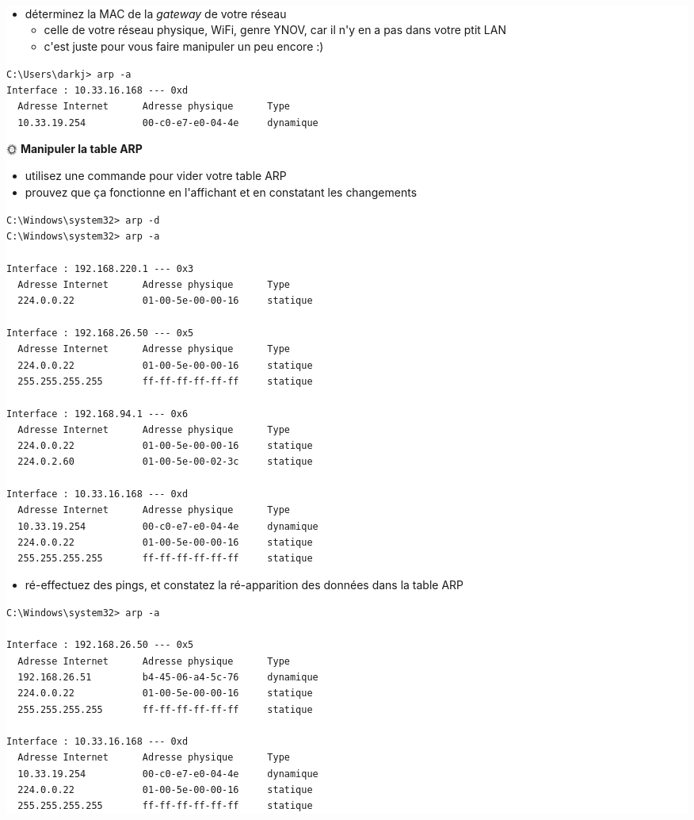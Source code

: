 - déterminez la MAC de la *gateway* de votre réseau
  - celle de votre réseau physique, WiFi, genre YNOV, car il n'y en a pas dans votre ptit LAN
  - c'est juste pour vous faire manipuler un peu encore :)
```
C:\Users\darkj> arp -a
Interface : 10.33.16.168 --- 0xd
  Adresse Internet      Adresse physique      Type
  10.33.19.254          00-c0-e7-e0-04-4e     dynamique
```

🌞 **Manipuler la table ARP**

- utilisez une commande pour vider votre table ARP
- prouvez que ça fonctionne en l'affichant et en constatant les changements
```
C:\Windows\system32> arp -d
C:\Windows\system32> arp -a

Interface : 192.168.220.1 --- 0x3
  Adresse Internet      Adresse physique      Type
  224.0.0.22            01-00-5e-00-00-16     statique

Interface : 192.168.26.50 --- 0x5
  Adresse Internet      Adresse physique      Type
  224.0.0.22            01-00-5e-00-00-16     statique
  255.255.255.255       ff-ff-ff-ff-ff-ff     statique

Interface : 192.168.94.1 --- 0x6
  Adresse Internet      Adresse physique      Type
  224.0.0.22            01-00-5e-00-00-16     statique
  224.0.2.60            01-00-5e-00-02-3c     statique

Interface : 10.33.16.168 --- 0xd
  Adresse Internet      Adresse physique      Type
  10.33.19.254          00-c0-e7-e0-04-4e     dynamique
  224.0.0.22            01-00-5e-00-00-16     statique
  255.255.255.255       ff-ff-ff-ff-ff-ff     statique
```
- ré-effectuez des pings, et constatez la ré-apparition des données dans la table ARP
```
C:\Windows\system32> arp -a

Interface : 192.168.26.50 --- 0x5
  Adresse Internet      Adresse physique      Type
  192.168.26.51         b4-45-06-a4-5c-76     dynamique
  224.0.0.22            01-00-5e-00-00-16     statique
  255.255.255.255       ff-ff-ff-ff-ff-ff     statique

Interface : 10.33.16.168 --- 0xd
  Adresse Internet      Adresse physique      Type
  10.33.19.254          00-c0-e7-e0-04-4e     dynamique
  224.0.0.22            01-00-5e-00-00-16     statique
  255.255.255.255       ff-ff-ff-ff-ff-ff     statique
```
